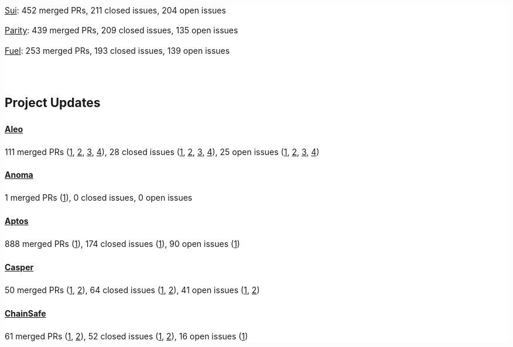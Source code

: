 [Sui](https://github.com/MystenLabs):
452 merged PRs,
211 closed issues,
204 open issues

[Parity](https://github.com/paritytech):
439 merged PRs,
209 closed issues,
135 open issues

[Fuel](https://github.com/FuelLabs):
253 merged PRs,
193 closed issues,
139 open issues

&nbsp;

## Project Updates



#### [Aleo](https://github.com/AleoHQ)

111 merged PRs ([1][aleo-merged-prs-1], [2][aleo-merged-prs-2], [3][aleo-merged-prs-3], [4][aleo-merged-prs-4]),
28 closed issues ([1][aleo-closed_issues-1], [2][aleo-closed_issues-2], [3][aleo-closed_issues-3], [4][aleo-closed_issues-4]),
25 open issues ([1][aleo-open_issues-1], [2][aleo-open_issues-2], [3][aleo-open_issues-3], [4][aleo-open_issues-4])

[aleo-merged-prs-1]: https://github.com/AleoHQ/aleo/pulls?q=is%3Apr+is%3Aclosed+merged%3A2022-08-01..2022-08-31
[aleo-merged-prs-2]: https://github.com/AleoHQ/snarkOS/pulls?q=is%3Apr+is%3Aclosed+merged%3A2022-08-01..2022-08-31
[aleo-merged-prs-3]: https://github.com/AleoHQ/snarkVM/pulls?q=is%3Apr+is%3Aclosed+merged%3A2022-08-01..2022-08-31
[aleo-merged-prs-4]: https://github.com/AleoHQ/leo/pulls?q=is%3Apr+is%3Aclosed+merged%3A2022-08-01..2022-08-31
[aleo-closed_issues-1]: https://github.com/AleoHQ/aleo/issues?q=is%3Aissue+is%3Aclosed+closed%3A2022-08-01..2022-08-31
[aleo-closed_issues-2]: https://github.com/AleoHQ/snarkOS/issues?q=is%3Aissue+is%3Aclosed+closed%3A2022-08-01..2022-08-31
[aleo-closed_issues-3]: https://github.com/AleoHQ/snarkVM/issues?q=is%3Aissue+is%3Aclosed+closed%3A2022-08-01..2022-08-31
[aleo-closed_issues-4]: https://github.com/AleoHQ/leo/issues?q=is%3Aissue+is%3Aclosed+closed%3A2022-08-01..2022-08-31
[aleo-open_issues-1]: https://github.com/AleoHQ/aleo/issues?q=is%3Aissue+is%3Aopen+created%3A2022-08-01..2022-08-31
[aleo-open_issues-2]: https://github.com/AleoHQ/snarkOS/issues?q=is%3Aissue+is%3Aopen+created%3A2022-08-01..2022-08-31
[aleo-open_issues-3]: https://github.com/AleoHQ/snarkVM/issues?q=is%3Aissue+is%3Aopen+created%3A2022-08-01..2022-08-31
[aleo-open_issues-4]: https://github.com/AleoHQ/leo/issues?q=is%3Aissue+is%3Aopen+created%3A2022-08-01..2022-08-31

#### [Anoma](https://github.com/anoma)

1 merged PRs ([1][anoma-merged-prs-1]),
0 closed issues,
0 open issues

[anoma-merged-prs-1]: https://github.com/anoma/ferveo/pulls?q=is%3Apr+is%3Aclosed+merged%3A2022-08-01..2022-08-31

#### [Aptos](https://github.com/aptos-labs)

888 merged PRs ([1][aptos-merged-prs-1]),
174 closed issues ([1][aptos-closed_issues-1]),
90 open issues ([1][aptos-open_issues-1])

[aptos-merged-prs-1]: https://github.com/aptos-labs/aptos-core/pulls?q=is%3Apr+is%3Aclosed+merged%3A2022-08-01..2022-08-31
[aptos-closed_issues-1]: https://github.com/aptos-labs/aptos-core/issues?q=is%3Aissue+is%3Aclosed+closed%3A2022-08-01..2022-08-31
[aptos-open_issues-1]: https://github.com/aptos-labs/aptos-core/issues?q=is%3Aissue+is%3Aopen+created%3A2022-08-01..2022-08-31

#### [Casper](https://github.com/casper-network)

50 merged PRs ([1][casper-merged-prs-1], [2][casper-merged-prs-2]),
64 closed issues ([1][casper-closed_issues-1], [2][casper-closed_issues-2]),
41 open issues ([1][casper-open_issues-1], [2][casper-open_issues-2])

[casper-merged-prs-1]: https://github.com/casper-network/casper-node/pulls?q=is%3Apr+is%3Aclosed+merged%3A2022-08-01..2022-08-31
[casper-merged-prs-2]: https://github.com/casper-network/docs/pulls?q=is%3Apr+is%3Aclosed+merged%3A2022-08-01..2022-08-31
[casper-closed_issues-1]: https://github.com/casper-network/casper-node/issues?q=is%3Aissue+is%3Aclosed+closed%3A2022-08-01..2022-08-31
[casper-closed_issues-2]: https://github.com/casper-network/docs/issues?q=is%3Aissue+is%3Aclosed+closed%3A2022-08-01..2022-08-31
[casper-open_issues-1]: https://github.com/casper-network/casper-node/issues?q=is%3Aissue+is%3Aopen+created%3A2022-08-01..2022-08-31
[casper-open_issues-2]: https://github.com/casper-network/docs/issues?q=is%3Aissue+is%3Aopen+created%3A2022-08-01..2022-08-31

#### [ChainSafe](https://github.com/ChainSafe)

61 merged PRs ([1][chainsafe-merged-prs-1], [2][chainsafe-merged-prs-2]),
52 closed issues ([1][chainsafe-closed_issues-1], [2][chainsafe-closed_issues-2]),
16 open issues ([1][chainsafe-open_issues-1])


[djddo]: https://github.com/djddo
[Eli Corrales]: https://github.com/elicorrales
[Paul]: https://github.com/ChengYueJia
[Piotr Dziubecki]: https://github.com/piotr-dziubecki
[Rodairos]: https://github.com/rodairos
[Hunter Trujillo]: https://github.com/cryptoquick
[Brian Anderson]: https://github.com/brson
[Aimee Zhu]: https://github.com/Aimeedeer
[RustSec]: https://rustsec.org/advisories/
[GitHub Advisories]: https://github.com/advisories?query=ecosystem%3Arust
[chainsafe-merged-prs-1]: https://github.com/ChainSafe/mina-rs/pulls?q=is%3Apr+is%3Aclosed+merged%3A2022-08-01..2022-08-31
[chainsafe-merged-prs-2]: https://github.com/ChainSafe/forest/pulls?q=is%3Apr+is%3Aclosed+merged%3A2022-08-01..2022-08-31
[chainsafe-closed_issues-1]: https://github.com/ChainSafe/mina-rs/issues?q=is%3Aissue+is%3Aclosed+closed%3A2022-08-01..2022-08-31
[chainsafe-closed_issues-2]: https://github.com/ChainSafe/forest/issues?q=is%3Aissue+is%3Aclosed+closed%3A2022-08-01..2022-08-31
[chainsafe-open_issues-1]: https://github.com/ChainSafe/forest/issues?q=is%3Aissue+is%3Aopen+created%3A2022-08-01..2022-08-31
[comit-merged-prs-1]: https://github.com/comit-network/maia/pulls?q=is%3Apr+is%3Aclosed+merged%3A2022-08-01..2022-08-31
[comit-merged-prs-2]: https://github.com/comit-network/xmr-btc-swap/pulls?q=is%3Apr+is%3Aclosed+merged%3A2022-08-01..2022-08-31
[comit-closed_issues-1]: https://github.com/comit-network/xmr-btc-swap/issues?q=is%3Aissue+is%3Aclosed+closed%3A2022-08-01..2022-08-31
[comit-open_issues-1]: https://github.com/comit-network/maia/issues?q=is%3Aissue+is%3Aopen+created%3A2022-08-01..2022-08-31
[comit-open_issues-2]: https://github.com/comit-network/xmr-btc-swap/issues?q=is%3Aissue+is%3Aopen+created%3A2022-08-01..2022-08-31
[concordium-merged-prs-1]: https://github.com/Concordium/concordium-rust-smart-contracts/pulls?q=is%3Apr+is%3Aclosed+merged%3A2022-08-01..2022-08-31
[concordium-merged-prs-2]: https://github.com/Concordium/concordium-wasm-smart-contracts/pulls?q=is%3Apr+is%3Aclosed+merged%3A2022-08-01..2022-08-31
[concordium-merged-prs-3]: https://github.com/Concordium/concordium-contracts-common/pulls?q=is%3Apr+is%3Aclosed+merged%3A2022-08-01..2022-08-31
[concordium-merged-prs-4]: https://github.com/Concordium/concordium-rust-sdk/pulls?q=is%3Apr+is%3Aclosed+merged%3A2022-08-01..2022-08-31
[concordium-merged-prs-5]: https://github.com/Concordium/concordium-base/pulls?q=is%3Apr+is%3Aclosed+merged%3A2022-08-01..2022-08-31
[concordium-merged-prs-6]: https://github.com/Concordium/concordium-transaction-logger/pulls?q=is%3Apr+is%3Aclosed+merged%3A2022-08-01..2022-08-31
[concordium-merged-prs-7]: https://github.com/Concordium/concordium-use-case-examples/pulls?q=is%3Apr+is%3Aclosed+merged%3A2022-08-01..2022-08-31
[concordium-merged-prs-8]: https://github.com/Concordium/concordium-node/pulls?q=is%3Apr+is%3Aclosed+merged%3A2022-08-01..2022-08-31
[concordium-closed_issues-1]: https://github.com/Concordium/concordium-rust-smart-contracts/issues?q=is%3Aissue+is%3Aclosed+closed%3A2022-08-01..2022-08-31
[concordium-closed_issues-2]: https://github.com/Concordium/concordium-contracts-common/issues?q=is%3Aissue+is%3Aclosed+closed%3A2022-08-01..2022-08-31
[concordium-closed_issues-3]: https://github.com/Concordium/concordium-rust-sdk/issues?q=is%3Aissue+is%3Aclosed+closed%3A2022-08-01..2022-08-31
[concordium-closed_issues-4]: https://github.com/Concordium/concordium-base/issues?q=is%3Aissue+is%3Aclosed+closed%3A2022-08-01..2022-08-31
[concordium-closed_issues-5]: https://github.com/Concordium/concordium-use-case-examples/issues?q=is%3Aissue+is%3Aclosed+closed%3A2022-08-01..2022-08-31
[concordium-closed_issues-6]: https://github.com/Concordium/concordium-node/issues?q=is%3Aissue+is%3Aclosed+closed%3A2022-08-01..2022-08-31
[concordium-open_issues-1]: https://github.com/Concordium/concordium-rust-smart-contracts/issues?q=is%3Aissue+is%3Aopen+created%3A2022-08-01..2022-08-31
[concordium-open_issues-2]: https://github.com/Concordium/concordium-node/issues?q=is%3Aissue+is%3Aopen+created%3A2022-08-01..2022-08-31
[conflux-merged-prs-1]: https://github.com/Conflux-Chain/conflux-rust/pulls?q=is%3Apr+is%3Aclosed+merged%3A2022-08-01..2022-08-31
[darkfi-merged-prs-1]: https://github.com/darkrenaissance/darkfi/pulls?q=is%3Apr+is%3Aclosed+merged%3A2022-08-01..2022-08-31
[darkfi-closed_issues-1]: https://github.com/darkrenaissance/darkfi/issues?q=is%3Aissue+is%3Aclosed+closed%3A2022-08-01..2022-08-31
[darkfi-open_issues-1]: https://github.com/darkrenaissance/darkfi/issues?q=is%3Aissue+is%3Aopen+created%3A2022-08-01..2022-08-31
[dfinity-merged-prs-1]: https://github.com/dfinity/sdk/pulls?q=is%3Apr+is%3Aclosed+merged%3A2022-08-01..2022-08-31
[dfinity-merged-prs-2]: https://github.com/dfinity/agent-rs/pulls?q=is%3Apr+is%3Aclosed+merged%3A2022-08-01..2022-08-31
[dfinity-merged-prs-3]: https://github.com/dfinity/icx-proxy/pulls?q=is%3Apr+is%3Aclosed+merged%3A2022-08-01..2022-08-31
[dfinity-merged-prs-4]: https://github.com/dfinity/cdk-rs/pulls?q=is%3Apr+is%3Aclosed+merged%3A2022-08-01..2022-08-31
[dfinity-merged-prs-5]: https://github.com/dfinity/candid/pulls?q=is%3Apr+is%3Aclosed+merged%3A2022-08-01..2022-08-31
[dfinity-merged-prs-6]: https://github.com/dfinity/quill/pulls?q=is%3Apr+is%3Aclosed+merged%3A2022-08-01..2022-08-31
[dfinity-merged-prs-7]: https://github.com/dfinity/vessel/pulls?q=is%3Apr+is%3Aclosed+merged%3A2022-08-01..2022-08-31
[dfinity-merged-prs-8]: https://github.com/dfinity/ic-types/pulls?q=is%3Apr+is%3Aclosed+merged%3A2022-08-01..2022-08-31
[dfinity-closed_issues-1]: https://github.com/dfinity/sdk/issues?q=is%3Aissue+is%3Aclosed+closed%3A2022-08-01..2022-08-31
[dfinity-closed_issues-2]: https://github.com/dfinity/icx-proxy/issues?q=is%3Aissue+is%3Aclosed+closed%3A2022-08-01..2022-08-31
[dfinity-closed_issues-3]: https://github.com/dfinity/cdk-rs/issues?q=is%3Aissue+is%3Aclosed+closed%3A2022-08-01..2022-08-31
[dfinity-closed_issues-4]: https://github.com/dfinity/candid/issues?q=is%3Aissue+is%3Aclosed+closed%3A2022-08-01..2022-08-31
[dfinity-closed_issues-5]: https://github.com/dfinity/vessel/issues?q=is%3Aissue+is%3Aclosed+closed%3A2022-08-01..2022-08-31
[dfinity-open_issues-1]: https://github.com/dfinity/sdk/issues?q=is%3Aissue+is%3Aopen+created%3A2022-08-01..2022-08-31
[dfinity-open_issues-2]: https://github.com/dfinity/cdk-rs/issues?q=is%3Aissue+is%3Aopen+created%3A2022-08-01..2022-08-31
[dfinity-open_issues-3]: https://github.com/dfinity/candid/issues?q=is%3Aissue+is%3Aopen+created%3A2022-08-01..2022-08-31
[dfinity-open_issues-4]: https://github.com/dfinity/quill/issues?q=is%3Aissue+is%3Aopen+created%3A2022-08-01..2022-08-31
[dusk_network-merged-prs-1]: https://github.com/dusk-network/plonk/pulls?q=is%3Apr+is%3Aclosed+merged%3A2022-08-01..2022-08-31
[dusk_network-merged-prs-2]: https://github.com/dusk-network/rusk/pulls?q=is%3Apr+is%3Aclosed+merged%3A2022-08-01..2022-08-31
[dusk_network-merged-prs-3]: https://github.com/dusk-network/wallet-cli/pulls?q=is%3Apr+is%3Aclosed+merged%3A2022-08-01..2022-08-31
[dusk_network-closed_issues-1]: https://github.com/dusk-network/rusk/issues?q=is%3Aissue+is%3Aclosed+closed%3A2022-08-01..2022-08-31
[dusk_network-closed_issues-2]: https://github.com/dusk-network/wallet-cli/issues?q=is%3Aissue+is%3Aclosed+closed%3A2022-08-01..2022-08-31
[dusk_network-open_issues-1]: https://github.com/dusk-network/plonk/issues?q=is%3Aissue+is%3Aopen+created%3A2022-08-01..2022-08-31
[dusk_network-open_issues-2]: https://github.com/dusk-network/wallet-cli/issues?q=is%3Aissue+is%3Aopen+created%3A2022-08-01..2022-08-31
[elrond-merged-prs-1]: https://github.com/ElrondNetwork/elrond-wasm-rs/pulls?q=is%3Apr+is%3Aclosed+merged%3A2022-08-01..2022-08-31
[elrond-merged-prs-2]: https://github.com/ElrondNetwork/sc-dex-rs/pulls?q=is%3Apr+is%3Aclosed+merged%3A2022-08-01..2022-08-31
[elrond-merged-prs-3]: https://github.com/ElrondNetwork/sc-nft-marketplace/pulls?q=is%3Apr+is%3Aclosed+merged%3A2022-08-01..2022-08-31
[elrond-closed_issues-1]: https://github.com/ElrondNetwork/elrond-wasm-rs/issues?q=is%3Aissue+is%3Aclosed+closed%3A2022-08-01..2022-08-31
[elrond-open_issues-1]: https://github.com/ElrondNetwork/elrond-wasm-rs/issues?q=is%3Aissue+is%3Aopen+created%3A2022-08-01..2022-08-31
[espresso_systems-merged-prs-1]: https://github.com/EspressoSystems/jellyfish/pulls?q=is%3Apr+is%3Aclosed+merged%3A2022-08-01..2022-08-31
[espresso_systems-merged-prs-2]: https://github.com/EspressoSystems/cape/pulls?q=is%3Apr+is%3Aclosed+merged%3A2022-08-01..2022-08-31
[espresso_systems-merged-prs-3]: https://github.com/EspressoSystems/reef/pulls?q=is%3Apr+is%3Aclosed+merged%3A2022-08-01..2022-08-31
[espresso_systems-merged-prs-4]: https://github.com/EspressoSystems/seahorse/pulls?q=is%3Apr+is%3Aclosed+merged%3A2022-08-01..2022-08-31
[espresso_systems-merged-prs-5]: https://github.com/EspressoSystems/cap/pulls?q=is%3Apr+is%3Aclosed+merged%3A2022-08-01..2022-08-31
[espresso_systems-closed_issues-1]: https://github.com/EspressoSystems/jellyfish/issues?q=is%3Aissue+is%3Aclosed+closed%3A2022-08-01..2022-08-31
[espresso_systems-closed_issues-2]: https://github.com/EspressoSystems/cape/issues?q=is%3Aissue+is%3Aclosed+closed%3A2022-08-01..2022-08-31
[espresso_systems-closed_issues-3]: https://github.com/EspressoSystems/seahorse/issues?q=is%3Aissue+is%3Aclosed+closed%3A2022-08-01..2022-08-31
[espresso_systems-closed_issues-4]: https://github.com/EspressoSystems/cap/issues?q=is%3Aissue+is%3Aclosed+closed%3A2022-08-01..2022-08-31
[espresso_systems-open_issues-1]: https://github.com/EspressoSystems/jellyfish/issues?q=is%3Aissue+is%3Aopen+created%3A2022-08-01..2022-08-31
[espresso_systems-open_issues-2]: https://github.com/EspressoSystems/cape/issues?q=is%3Aissue+is%3Aopen+created%3A2022-08-01..2022-08-31
[espresso_systems-open_issues-3]: https://github.com/EspressoSystems/seahorse/issues?q=is%3Aissue+is%3Aopen+created%3A2022-08-01..2022-08-31
[espresso_systems-open_issues-4]: https://github.com/EspressoSystems/cap/issues?q=is%3Aissue+is%3Aopen+created%3A2022-08-01..2022-08-31
[filecoin-merged-prs-1]: https://github.com/filecoin-project/blstrs/pulls?q=is%3Apr+is%3Aclosed+merged%3A2022-08-01..2022-08-31
[filecoin-merged-prs-2]: https://github.com/filecoin-project/bls-signatures/pulls?q=is%3Apr+is%3Aclosed+merged%3A2022-08-01..2022-08-31
[filecoin-merged-prs-3]: https://github.com/filecoin-project/builtin-actors/pulls?q=is%3Apr+is%3Aclosed+merged%3A2022-08-01..2022-08-31
[filecoin-merged-prs-4]: https://github.com/filecoin-project/builtin-actors-bundler/pulls?q=is%3Apr+is%3Aclosed+merged%3A2022-08-01..2022-08-31
[filecoin-merged-prs-5]: https://github.com/filecoin-project/ec-gpu/pulls?q=is%3Apr+is%3Aclosed+merged%3A2022-08-01..2022-08-31
[filecoin-merged-prs-6]: https://github.com/filecoin-project/filecoin-ffi/pulls?q=is%3Apr+is%3Aclosed+merged%3A2022-08-01..2022-08-31
[filecoin-merged-prs-7]: https://github.com/filecoin-project/neptune/pulls?q=is%3Apr+is%3Aclosed+merged%3A2022-08-01..2022-08-31
[filecoin-merged-prs-8]: https://github.com/filecoin-project/ref-fvm/pulls?q=is%3Apr+is%3Aclosed+merged%3A2022-08-01..2022-08-31
[filecoin-merged-prs-9]: https://github.com/filecoin-project/rust-filecoin-proofs-api/pulls?q=is%3Apr+is%3Aclosed+merged%3A2022-08-01..2022-08-31
[filecoin-merged-prs-10]: https://github.com/filecoin-project/rust-fil-proofs/pulls?q=is%3Apr+is%3Aclosed+merged%3A2022-08-01..2022-08-31
[filecoin-closed_issues-1]: https://github.com/filecoin-project/builtin-actors/issues?q=is%3Aissue+is%3Aclosed+closed%3A2022-08-01..2022-08-31
[filecoin-closed_issues-2]: https://github.com/filecoin-project/filecoin-ffi/issues?q=is%3Aissue+is%3Aclosed+closed%3A2022-08-01..2022-08-31
[filecoin-closed_issues-3]: https://github.com/filecoin-project/neptune/issues?q=is%3Aissue+is%3Aclosed+closed%3A2022-08-01..2022-08-31
[filecoin-closed_issues-4]: https://github.com/filecoin-project/ref-fvm/issues?q=is%3Aissue+is%3Aclosed+closed%3A2022-08-01..2022-08-31
[filecoin-closed_issues-5]: https://github.com/filecoin-project/rust-fil-proofs/issues?q=is%3Aissue+is%3Aclosed+closed%3A2022-08-01..2022-08-31
[filecoin-open_issues-1]: https://github.com/filecoin-project/blstrs/issues?q=is%3Aissue+is%3Aopen+created%3A2022-08-01..2022-08-31
[filecoin-open_issues-2]: https://github.com/filecoin-project/builtin-actors/issues?q=is%3Aissue+is%3Aopen+created%3A2022-08-01..2022-08-31
[filecoin-open_issues-3]: https://github.com/filecoin-project/filecoin-phase2/issues?q=is%3Aissue+is%3Aopen+created%3A2022-08-01..2022-08-31
[filecoin-open_issues-4]: https://github.com/filecoin-project/ref-fvm/issues?q=is%3Aissue+is%3Aopen+created%3A2022-08-01..2022-08-31
[filecoin-open_issues-5]: https://github.com/filecoin-project/rust-fil-proofs/issues?q=is%3Aissue+is%3Aopen+created%3A2022-08-01..2022-08-31
[findora-merged-prs-1]: https://github.com/FindoraNetwork/zei/pulls?q=is%3Apr+is%3Aclosed+merged%3A2022-08-01..2022-08-31
[findora-merged-prs-2]: https://github.com/FindoraNetwork/platform/pulls?q=is%3Apr+is%3Aclosed+merged%3A2022-08-01..2022-08-31
[findora-merged-prs-3]: https://github.com/FindoraNetwork/findora-scanner/pulls?q=is%3Apr+is%3Aclosed+merged%3A2022-08-01..2022-08-31
[findora-merged-prs-4]: https://github.com/FindoraNetwork/findora-exporter/pulls?q=is%3Apr+is%3Aclosed+merged%3A2022-08-01..2022-08-31
[findora-merged-prs-5]: https://github.com/FindoraNetwork/storage/pulls?q=is%3Apr+is%3Aclosed+merged%3A2022-08-01..2022-08-31
[findora-closed_issues-1]: https://github.com/FindoraNetwork/platform/issues?q=is%3Aissue+is%3Aclosed+closed%3A2022-08-01..2022-08-31
[fluence-merged-prs-1]: https://github.com/fluencelabs/marine/pulls?q=is%3Apr+is%3Aclosed+merged%3A2022-08-01..2022-08-31
[fluence-merged-prs-2]: https://github.com/fluencelabs/aquavm/pulls?q=is%3Apr+is%3Aclosed+merged%3A2022-08-01..2022-08-31
[fluence-merged-prs-3]: https://github.com/fluencelabs/examples/pulls?q=is%3Apr+is%3Aclosed+merged%3A2022-08-01..2022-08-31
[fluence-merged-prs-4]: https://github.com/fluencelabs/registry/pulls?q=is%3Apr+is%3Aclosed+merged%3A2022-08-01..2022-08-31
[fluence-merged-prs-5]: https://github.com/fluencelabs/trust-graph/pulls?q=is%3Apr+is%3Aclosed+merged%3A2022-08-01..2022-08-31
[fluence-merged-prs-6]: https://github.com/fluencelabs/rust-peer/pulls?q=is%3Apr+is%3Aclosed+merged%3A2022-08-01..2022-08-31
[fluence-closed_issues-1]: https://github.com/fluencelabs/aquavm/issues?q=is%3Aissue+is%3Aclosed+closed%3A2022-08-01..2022-08-31
[fluence-open_issues-1]: https://github.com/fluencelabs/marine/issues?q=is%3Aissue+is%3Aopen+created%3A2022-08-01..2022-08-31
[fluence-open_issues-2]: https://github.com/fluencelabs/aquavm/issues?q=is%3Aissue+is%3Aopen+created%3A2022-08-01..2022-08-31
[fluence-open_issues-3]: https://github.com/fluencelabs/examples/issues?q=is%3Aissue+is%3Aopen+created%3A2022-08-01..2022-08-31
[fuel-merged-prs-1]: https://github.com/FuelLabs/faucet/pulls?q=is%3Apr+is%3Aclosed+merged%3A2022-08-01..2022-08-31
[fuel-merged-prs-2]: https://github.com/FuelLabs/forc-wallet/pulls?q=is%3Apr+is%3Aclosed+merged%3A2022-08-01..2022-08-31
[fuel-merged-prs-3]: https://github.com/FuelLabs/fuel-asm/pulls?q=is%3Apr+is%3Aclosed+merged%3A2022-08-01..2022-08-31
[fuel-merged-prs-4]: https://github.com/FuelLabs/fuel-core/pulls?q=is%3Apr+is%3Aclosed+merged%3A2022-08-01..2022-08-31
[fuel-merged-prs-5]: https://github.com/FuelLabs/fuel-crypto/pulls?q=is%3Apr+is%3Aclosed+merged%3A2022-08-01..2022-08-31
[fuel-merged-prs-6]: https://github.com/FuelLabs/fuel-indexer/pulls?q=is%3Apr+is%3Aclosed+merged%3A2022-08-01..2022-08-31
[fuel-merged-prs-7]: https://github.com/FuelLabs/fuel-tx/pulls?q=is%3Apr+is%3Aclosed+merged%3A2022-08-01..2022-08-31
[fuel-merged-prs-8]: https://github.com/FuelLabs/fuel-types/pulls?q=is%3Apr+is%3Aclosed+merged%3A2022-08-01..2022-08-31
[fuel-merged-prs-9]: https://github.com/FuelLabs/fuel-vm/pulls?q=is%3Apr+is%3Aclosed+merged%3A2022-08-01..2022-08-31
[fuel-merged-prs-10]: https://github.com/FuelLabs/fuels-rs/pulls?q=is%3Apr+is%3Aclosed+merged%3A2022-08-01..2022-08-31
[fuel-merged-prs-11]: https://github.com/FuelLabs/fuelup/pulls?q=is%3Apr+is%3Aclosed+merged%3A2022-08-01..2022-08-31
[fuel-merged-prs-12]: https://github.com/FuelLabs/sway/pulls?q=is%3Apr+is%3Aclosed+merged%3A2022-08-01..2022-08-31
[fuel-closed_issues-1]: https://github.com/FuelLabs/faucet/issues?q=is%3Aissue+is%3Aclosed+closed%3A2022-08-01..2022-08-31
[fuel-closed_issues-2]: https://github.com/FuelLabs/forc-wallet/issues?q=is%3Aissue+is%3Aclosed+closed%3A2022-08-01..2022-08-31
[fuel-closed_issues-3]: https://github.com/FuelLabs/fuel-asm/issues?q=is%3Aissue+is%3Aclosed+closed%3A2022-08-01..2022-08-31
[fuel-closed_issues-4]: https://github.com/FuelLabs/fuel-core/issues?q=is%3Aissue+is%3Aclosed+closed%3A2022-08-01..2022-08-31
[fuel-closed_issues-5]: https://github.com/FuelLabs/fuel-crypto/issues?q=is%3Aissue+is%3Aclosed+closed%3A2022-08-01..2022-08-31
[fuel-closed_issues-6]: https://github.com/FuelLabs/fuel-indexer/issues?q=is%3Aissue+is%3Aclosed+closed%3A2022-08-01..2022-08-31
[fuel-closed_issues-7]: https://github.com/FuelLabs/fuel-tx/issues?q=is%3Aissue+is%3Aclosed+closed%3A2022-08-01..2022-08-31
[fuel-closed_issues-8]: https://github.com/FuelLabs/fuel-vm/issues?q=is%3Aissue+is%3Aclosed+closed%3A2022-08-01..2022-08-31
[fuel-closed_issues-9]: https://github.com/FuelLabs/fuels-rs/issues?q=is%3Aissue+is%3Aclosed+closed%3A2022-08-01..2022-08-31
[fuel-closed_issues-10]: https://github.com/FuelLabs/fuelup/issues?q=is%3Aissue+is%3Aclosed+closed%3A2022-08-01..2022-08-31
[fuel-closed_issues-11]: https://github.com/FuelLabs/sway/issues?q=is%3Aissue+is%3Aclosed+closed%3A2022-08-01..2022-08-31
[fuel-open_issues-1]: https://github.com/FuelLabs/forc-wallet/issues?q=is%3Aissue+is%3Aopen+created%3A2022-08-01..2022-08-31
[fuel-open_issues-2]: https://github.com/FuelLabs/fuel-asm/issues?q=is%3Aissue+is%3Aopen+created%3A2022-08-01..2022-08-31
[fuel-open_issues-3]: https://github.com/FuelLabs/fuel-core/issues?q=is%3Aissue+is%3Aopen+created%3A2022-08-01..2022-08-31
[fuel-open_issues-4]: https://github.com/FuelLabs/fuel-indexer/issues?q=is%3Aissue+is%3Aopen+created%3A2022-08-01..2022-08-31
[fuel-open_issues-5]: https://github.com/FuelLabs/fuel-tx/issues?q=is%3Aissue+is%3Aopen+created%3A2022-08-01..2022-08-31
[fuel-open_issues-6]: https://github.com/FuelLabs/fuel-vm/issues?q=is%3Aissue+is%3Aopen+created%3A2022-08-01..2022-08-31
[fuel-open_issues-7]: https://github.com/FuelLabs/fuels-rs/issues?q=is%3Aissue+is%3Aopen+created%3A2022-08-01..2022-08-31
[fuel-open_issues-8]: https://github.com/FuelLabs/fuelup/issues?q=is%3Aissue+is%3Aopen+created%3A2022-08-01..2022-08-31
[fuel-open_issues-9]: https://github.com/FuelLabs/sway/issues?q=is%3Aissue+is%3Aopen+created%3A2022-08-01..2022-08-31
[golem-merged-prs-1]: https://github.com/golemfactory/yagna/pulls?q=is%3Apr+is%3Aclosed+merged%3A2022-08-01..2022-08-31
[golem-merged-prs-2]: https://github.com/golemfactory/ya-service-bus/pulls?q=is%3Apr+is%3Aclosed+merged%3A2022-08-01..2022-08-31
[golem-merged-prs-3]: https://github.com/golemfactory/ya-client/pulls?q=is%3Apr+is%3Aclosed+merged%3A2022-08-01..2022-08-31
[golem-merged-prs-4]: https://github.com/golemfactory/ya-relay/pulls?q=is%3Apr+is%3Aclosed+merged%3A2022-08-01..2022-08-31
[golem-closed_issues-1]: https://github.com/golemfactory/yagna/issues?q=is%3Aissue+is%3Aclosed+closed%3A2022-08-01..2022-08-31
[golem-open_issues-1]: https://github.com/golemfactory/ya-runtime-http-auth/issues?q=is%3Aissue+is%3Aopen+created%3A2022-08-01..2022-08-31
[golem-open_issues-2]: https://github.com/golemfactory/yagna/issues?q=is%3Aissue+is%3Aopen+created%3A2022-08-01..2022-08-31
[golem-open_issues-3]: https://github.com/golemfactory/ya-relay/issues?q=is%3Aissue+is%3Aopen+created%3A2022-08-01..2022-08-31
[golem-open_issues-4]: https://github.com/golemfactory/ya-runtime-vm/issues?q=is%3Aissue+is%3Aopen+created%3A2022-08-01..2022-08-31
[grin-merged-prs-1]: https://github.com/mimblewimble/grin-wallet/pulls?q=is%3Apr+is%3Aclosed+merged%3A2022-08-01..2022-08-31
[grin-open_issues-1]: https://github.com/mimblewimble/grin/issues?q=is%3Aissue+is%3Aopen+created%3A2022-08-01..2022-08-31
[helium-merged-prs-1]: https://github.com/helium/gateway-rs/pulls?q=is%3Apr+is%3Aclosed+merged%3A2022-08-01..2022-08-31
[helium-merged-prs-2]: https://github.com/helium/helium-crypto-rs/pulls?q=is%3Apr+is%3Aclosed+merged%3A2022-08-01..2022-08-31
[helium-merged-prs-3]: https://github.com/helium/virtual-lorawan-device/pulls?q=is%3Apr+is%3Aclosed+merged%3A2022-08-01..2022-08-31
[helium-merged-prs-4]: https://github.com/helium/helium-wallet-rs/pulls?q=is%3Apr+is%3Aclosed+merged%3A2022-08-01..2022-08-31
[helium-merged-prs-5]: https://github.com/helium/helium-api-rs/pulls?q=is%3Apr+is%3Aclosed+merged%3A2022-08-01..2022-08-31
[helium-closed_issues-1]: https://github.com/helium/gateway-rs/issues?q=is%3Aissue+is%3Aclosed+closed%3A2022-08-01..2022-08-31
[helium-closed_issues-2]: https://github.com/helium/helium-wallet-rs/issues?q=is%3Aissue+is%3Aclosed+closed%3A2022-08-01..2022-08-31
[helium-open_issues-1]: https://github.com/helium/gateway-rs/issues?q=is%3Aissue+is%3Aopen+created%3A2022-08-01..2022-08-31
[helium-open_issues-2]: https://github.com/helium/helium-wallet-rs/issues?q=is%3Aissue+is%3Aopen+created%3A2022-08-01..2022-08-31
[holochain-merged-prs-1]: https://github.com/holochain/holochain/pulls?q=is%3Apr+is%3Aclosed+merged%3A2022-08-01..2022-08-31
[holochain-merged-prs-2]: https://github.com/holochain/launcher/pulls?q=is%3Apr+is%3Aclosed+merged%3A2022-08-01..2022-08-31
[holochain-merged-prs-3]: https://github.com/holochain/holochain-client-rust/pulls?q=is%3Apr+is%3Aclosed+merged%3A2022-08-01..2022-08-31
[holochain-closed_issues-1]: https://github.com/holochain/holochain/issues?q=is%3Aissue+is%3Aclosed+closed%3A2022-08-01..2022-08-31
[holochain-closed_issues-2]: https://github.com/holochain/launcher/issues?q=is%3Aissue+is%3Aclosed+closed%3A2022-08-01..2022-08-31
[holochain-open_issues-1]: https://github.com/holochain/holochain/issues?q=is%3Aissue+is%3Aopen+created%3A2022-08-01..2022-08-31
[holochain-open_issues-2]: https://github.com/holochain/launcher/issues?q=is%3Aissue+is%3Aopen+created%3A2022-08-01..2022-08-31
[iota-merged-prs-1]: https://github.com/iotaledger/bee/pulls?q=is%3Apr+is%3Aclosed+merged%3A2022-08-01..2022-08-31
[iota-merged-prs-2]: https://github.com/iotaledger/wallet.rs/pulls?q=is%3Apr+is%3Aclosed+merged%3A2022-08-01..2022-08-31
[iota-merged-prs-3]: https://github.com/iotaledger/iota.rs/pulls?q=is%3Apr+is%3Aclosed+merged%3A2022-08-01..2022-08-31
[iota-merged-prs-4]: https://github.com/iotaledger/identity.rs/pulls?q=is%3Apr+is%3Aclosed+merged%3A2022-08-01..2022-08-31
[iota-merged-prs-5]: https://github.com/iotaledger/cli-wallet/pulls?q=is%3Apr+is%3Aclosed+merged%3A2022-08-01..2022-08-31
[iota-merged-prs-6]: https://github.com/iotaledger/streams/pulls?q=is%3Apr+is%3Aclosed+merged%3A2022-08-01..2022-08-31
[iota-merged-prs-7]: https://github.com/iotaledger/stronghold.rs/pulls?q=is%3Apr+is%3Aclosed+merged%3A2022-08-01..2022-08-31
[iota-closed_issues-1]: https://github.com/iotaledger/bee/issues?q=is%3Aissue+is%3Aclosed+closed%3A2022-08-01..2022-08-31
[iota-closed_issues-2]: https://github.com/iotaledger/wallet.rs/issues?q=is%3Aissue+is%3Aclosed+closed%3A2022-08-01..2022-08-31
[iota-closed_issues-3]: https://github.com/iotaledger/iota.rs/issues?q=is%3Aissue+is%3Aclosed+closed%3A2022-08-01..2022-08-31
[iota-closed_issues-4]: https://github.com/iotaledger/identity.rs/issues?q=is%3Aissue+is%3Aclosed+closed%3A2022-08-01..2022-08-31
[iota-closed_issues-5]: https://github.com/iotaledger/streams/issues?q=is%3Aissue+is%3Aclosed+closed%3A2022-08-01..2022-08-31
[iota-open_issues-1]: https://github.com/iotaledger/bee/issues?q=is%3Aissue+is%3Aopen+created%3A2022-08-01..2022-08-31
[iota-open_issues-2]: https://github.com/iotaledger/wallet.rs/issues?q=is%3Aissue+is%3Aopen+created%3A2022-08-01..2022-08-31
[iota-open_issues-3]: https://github.com/iotaledger/iota.rs/issues?q=is%3Aissue+is%3Aopen+created%3A2022-08-01..2022-08-31
[iota-open_issues-4]: https://github.com/iotaledger/identity.rs/issues?q=is%3Aissue+is%3Aopen+created%3A2022-08-01..2022-08-31
[iota-open_issues-5]: https://github.com/iotaledger/cli-wallet/issues?q=is%3Aissue+is%3Aopen+created%3A2022-08-01..2022-08-31
[iota-open_issues-6]: https://github.com/iotaledger/stronghold.rs/issues?q=is%3Aissue+is%3Aopen+created%3A2022-08-01..2022-08-31
[maidsafe-merged-prs-1]: https://github.com/maidsafe/sn_dbc/pulls?q=is%3Apr+is%3Aclosed+merged%3A2022-08-01..2022-08-31
[maidsafe-merged-prs-2]: https://github.com/maidsafe/safe_network/pulls?q=is%3Apr+is%3Aclosed+merged%3A2022-08-01..2022-08-31
[maidsafe-merged-prs-3]: https://github.com/maidsafe/bls_dkg/pulls?q=is%3Apr+is%3Aclosed+merged%3A2022-08-01..2022-08-31
[maidsafe-merged-prs-4]: https://github.com/maidsafe/self_encryption/pulls?q=is%3Apr+is%3Aclosed+merged%3A2022-08-01..2022-08-31
[maidsafe-closed_issues-1]: https://github.com/maidsafe/safe_network/issues?q=is%3Aissue+is%3Aclosed+closed%3A2022-08-01..2022-08-31
[maidsafe-open_issues-1]: https://github.com/maidsafe/safe_network/issues?q=is%3Aissue+is%3Aopen+created%3A2022-08-01..2022-08-31
[maidsafe-open_issues-2]: https://github.com/maidsafe/qp2p/issues?q=is%3Aissue+is%3Aopen+created%3A2022-08-01..2022-08-31
[mobilecoin-merged-prs-1]: https://github.com/mobilecoinfoundation/mobilecoin/pulls?q=is%3Apr+is%3Aclosed+merged%3A2022-08-01..2022-08-31
[mobilecoin-merged-prs-2]: https://github.com/mobilecoinfoundation/mc-oblivious/pulls?q=is%3Apr+is%3Aclosed+merged%3A2022-08-01..2022-08-31
[mobilecoin-closed_issues-1]: https://github.com/mobilecoinfoundation/mobilecoin/issues?q=is%3Aissue+is%3Aclosed+closed%3A2022-08-01..2022-08-31
[mobilecoin-open_issues-1]: https://github.com/mobilecoinfoundation/mobilecoin/issues?q=is%3Aissue+is%3Aopen+created%3A2022-08-01..2022-08-31
[near-merged-prs-1]: https://github.com/near/workspaces-rs/pulls?q=is%3Apr+is%3Aclosed+merged%3A2022-08-01..2022-08-31
[near-merged-prs-2]: https://github.com/near/nearcore/pulls?q=is%3Apr+is%3Aclosed+merged%3A2022-08-01..2022-08-31
[near-merged-prs-3]: https://github.com/near/near-cli-rs/pulls?q=is%3Apr+is%3Aclosed+merged%3A2022-08-01..2022-08-31
[near-merged-prs-4]: https://github.com/near/near-sdk-rs/pulls?q=is%3Apr+is%3Aclosed+merged%3A2022-08-01..2022-08-31
[near-merged-prs-5]: https://github.com/near/near-lake-framework-rs/pulls?q=is%3Apr+is%3Aclosed+merged%3A2022-08-01..2022-08-31
[near-merged-prs-6]: https://github.com/near/near-lake-indexer/pulls?q=is%3Apr+is%3Aclosed+merged%3A2022-08-01..2022-08-31
[near-merged-prs-7]: https://github.com/near/borsh-rs/pulls?q=is%3Apr+is%3Aclosed+merged%3A2022-08-01..2022-08-31
[near-merged-prs-8]: https://github.com/near/near-indexer-for-explorer/pulls?q=is%3Apr+is%3Aclosed+merged%3A2022-08-01..2022-08-31
[near-closed_issues-1]: https://github.com/near/workspaces-rs/issues?q=is%3Aissue+is%3Aclosed+closed%3A2022-08-01..2022-08-31
[near-closed_issues-2]: https://github.com/near/nearcore/issues?q=is%3Aissue+is%3Aclosed+closed%3A2022-08-01..2022-08-31
[near-closed_issues-3]: https://github.com/near/near-sdk-rs/issues?q=is%3Aissue+is%3Aclosed+closed%3A2022-08-01..2022-08-31
[near-closed_issues-4]: https://github.com/near/borsh-rs/issues?q=is%3Aissue+is%3Aclosed+closed%3A2022-08-01..2022-08-31
[near-closed_issues-5]: https://github.com/near/near-indexer-for-explorer/issues?q=is%3Aissue+is%3Aclosed+closed%3A2022-08-01..2022-08-31
[near-open_issues-1]: https://github.com/near/workspaces-rs/issues?q=is%3Aissue+is%3Aopen+created%3A2022-08-01..2022-08-31
[near-open_issues-2]: https://github.com/near/nearcore/issues?q=is%3Aissue+is%3Aopen+created%3A2022-08-01..2022-08-31
[near-open_issues-3]: https://github.com/near/near-sdk-rs/issues?q=is%3Aissue+is%3Aopen+created%3A2022-08-01..2022-08-31
[near-open_issues-4]: https://github.com/near/core-contracts/issues?q=is%3Aissue+is%3Aopen+created%3A2022-08-01..2022-08-31
[near-open_issues-5]: https://github.com/near/borsh-rs/issues?q=is%3Aissue+is%3Aopen+created%3A2022-08-01..2022-08-31
[near-open_issues-6]: https://github.com/near/near-indexer-for-explorer/issues?q=is%3Aissue+is%3Aopen+created%3A2022-08-01..2022-08-31
[nervos-merged-prs-1]: https://github.com/nervosnetwork/godwoken/pulls?q=is%3Apr+is%3Aclosed+merged%3A2022-08-01..2022-08-31
[nervos-merged-prs-2]: https://github.com/nervosnetwork/ckb/pulls?q=is%3Apr+is%3Aclosed+merged%3A2022-08-01..2022-08-31
[nervos-merged-prs-3]: https://github.com/nervosnetwork/godwoken-scripts/pulls?q=is%3Apr+is%3Aclosed+merged%3A2022-08-01..2022-08-31
[nervos-merged-prs-4]: https://github.com/nervosnetwork/mercury/pulls?q=is%3Apr+is%3Aclosed+merged%3A2022-08-01..2022-08-31
[nervos-merged-prs-5]: https://github.com/nervosnetwork/ckb-vm/pulls?q=is%3Apr+is%3Aclosed+merged%3A2022-08-01..2022-08-31
[nervos-merged-prs-6]: https://github.com/nervosnetwork/godwoken-tests/pulls?q=is%3Apr+is%3Aclosed+merged%3A2022-08-01..2022-08-31
[nervos-merged-prs-7]: https://github.com/nervosnetwork/ckb-cli/pulls?q=is%3Apr+is%3Aclosed+merged%3A2022-08-01..2022-08-31
[nervos-merged-prs-8]: https://github.com/nervosnetwork/capsule/pulls?q=is%3Apr+is%3Aclosed+merged%3A2022-08-01..2022-08-31
[nervos-merged-prs-9]: https://github.com/nervosnetwork/ckb-indexer/pulls?q=is%3Apr+is%3Aclosed+merged%3A2022-08-01..2022-08-31
[nervos-closed_issues-1]: https://github.com/nervosnetwork/godwoken/issues?q=is%3Aissue+is%3Aclosed+closed%3A2022-08-01..2022-08-31
[nervos-closed_issues-2]: https://github.com/nervosnetwork/ckb/issues?q=is%3Aissue+is%3Aclosed+closed%3A2022-08-01..2022-08-31
[nervos-closed_issues-3]: https://github.com/nervosnetwork/godwoken-scripts/issues?q=is%3Aissue+is%3Aclosed+closed%3A2022-08-01..2022-08-31
[nervos-closed_issues-4]: https://github.com/nervosnetwork/capsule/issues?q=is%3Aissue+is%3Aclosed+closed%3A2022-08-01..2022-08-31
[nervos-closed_issues-5]: https://github.com/nervosnetwork/ckb-indexer/issues?q=is%3Aissue+is%3Aclosed+closed%3A2022-08-01..2022-08-31
[nervos-open_issues-1]: https://github.com/nervosnetwork/godwoken/issues?q=is%3Aissue+is%3Aopen+created%3A2022-08-01..2022-08-31
[nervos-open_issues-2]: https://github.com/nervosnetwork/ckb/issues?q=is%3Aissue+is%3Aopen+created%3A2022-08-01..2022-08-31
[nervos-open_issues-3]: https://github.com/nervosnetwork/godwoken-tests/issues?q=is%3Aissue+is%3Aopen+created%3A2022-08-01..2022-08-31
[oasis-merged-prs-1]: https://github.com/oasisprotocol/oasis-sdk/pulls?q=is%3Apr+is%3Aclosed+merged%3A2022-08-01..2022-08-31
[oasis-merged-prs-2]: https://github.com/oasisprotocol/cipher-paratime/pulls?q=is%3Apr+is%3Aclosed+merged%3A2022-08-01..2022-08-31
[oasis-closed_issues-1]: https://github.com/oasisprotocol/oasis-sdk/issues?q=is%3Aissue+is%3Aclosed+closed%3A2022-08-01..2022-08-31
[parity-merged-prs-1]: https://github.com/paritytech/substrate/pulls?q=is%3Apr+is%3Aclosed+merged%3A2022-08-01..2022-08-31
[parity-merged-prs-2]: https://github.com/paritytech/polkadot/pulls?q=is%3Apr+is%3Aclosed+merged%3A2022-08-01..2022-08-31
[parity-merged-prs-3]: https://github.com/paritytech/cumulus/pulls?q=is%3Apr+is%3Aclosed+merged%3A2022-08-01..2022-08-31
[parity-merged-prs-4]: https://github.com/paritytech/parity-signer/pulls?q=is%3Apr+is%3Aclosed+merged%3A2022-08-01..2022-08-31
[parity-merged-prs-5]: https://github.com/paritytech/smoldot/pulls?q=is%3Apr+is%3Aclosed+merged%3A2022-08-01..2022-08-31
[parity-merged-prs-6]: https://github.com/paritytech/ink/pulls?q=is%3Apr+is%3Aclosed+merged%3A2022-08-01..2022-08-31
[parity-merged-prs-7]: https://github.com/paritytech/parity-common/pulls?q=is%3Apr+is%3Aclosed+merged%3A2022-08-01..2022-08-31
[parity-merged-prs-8]: https://github.com/paritytech/subxt/pulls?q=is%3Apr+is%3Aclosed+merged%3A2022-08-01..2022-08-31
[parity-merged-prs-9]: https://github.com/paritytech/jsonrpsee/pulls?q=is%3Apr+is%3Aclosed+merged%3A2022-08-01..2022-08-31
[parity-merged-prs-10]: https://github.com/paritytech/frontier/pulls?q=is%3Apr+is%3Aclosed+merged%3A2022-08-01..2022-08-31
[parity-merged-prs-11]: https://github.com/paritytech/cargo-contract/pulls?q=is%3Apr+is%3Aclosed+merged%3A2022-08-01..2022-08-31
[parity-merged-prs-12]: https://github.com/paritytech/substrate-contracts-node/pulls?q=is%3Apr+is%3Aclosed+merged%3A2022-08-01..2022-08-31
[parity-merged-prs-13]: https://github.com/paritytech/ink-playground/pulls?q=is%3Apr+is%3Aclosed+merged%3A2022-08-01..2022-08-31
[parity-merged-prs-14]: https://github.com/paritytech/metadata-portal/pulls?q=is%3Apr+is%3Aclosed+merged%3A2022-08-01..2022-08-31
[parity-merged-prs-15]: https://github.com/paritytech/parity-bridges-common/pulls?q=is%3Apr+is%3Aclosed+merged%3A2022-08-01..2022-08-31
[parity-closed_issues-1]: https://github.com/paritytech/substrate/issues?q=is%3Aissue+is%3Aclosed+closed%3A2022-08-01..2022-08-31
[parity-closed_issues-2]: https://github.com/paritytech/polkadot/issues?q=is%3Aissue+is%3Aclosed+closed%3A2022-08-01..2022-08-31
[parity-closed_issues-3]: https://github.com/paritytech/cumulus/issues?q=is%3Aissue+is%3Aclosed+closed%3A2022-08-01..2022-08-31
[parity-closed_issues-4]: https://github.com/paritytech/parity-signer/issues?q=is%3Aissue+is%3Aclosed+closed%3A2022-08-01..2022-08-31
[parity-closed_issues-5]: https://github.com/paritytech/smoldot/issues?q=is%3Aissue+is%3Aclosed+closed%3A2022-08-01..2022-08-31
[parity-closed_issues-6]: https://github.com/paritytech/ink/issues?q=is%3Aissue+is%3Aclosed+closed%3A2022-08-01..2022-08-31
[parity-closed_issues-7]: https://github.com/paritytech/parity-common/issues?q=is%3Aissue+is%3Aclosed+closed%3A2022-08-01..2022-08-31
[parity-closed_issues-8]: https://github.com/paritytech/subxt/issues?q=is%3Aissue+is%3Aclosed+closed%3A2022-08-01..2022-08-31
[parity-closed_issues-9]: https://github.com/paritytech/jsonrpsee/issues?q=is%3Aissue+is%3Aclosed+closed%3A2022-08-01..2022-08-31
[parity-closed_issues-10]: https://github.com/paritytech/frontier/issues?q=is%3Aissue+is%3Aclosed+closed%3A2022-08-01..2022-08-31
[parity-closed_issues-11]: https://github.com/paritytech/cargo-contract/issues?q=is%3Aissue+is%3Aclosed+closed%3A2022-08-01..2022-08-31
[parity-closed_issues-12]: https://github.com/paritytech/substrate-contracts-node/issues?q=is%3Aissue+is%3Aclosed+closed%3A2022-08-01..2022-08-31
[parity-closed_issues-13]: https://github.com/paritytech/ink-playground/issues?q=is%3Aissue+is%3Aclosed+closed%3A2022-08-01..2022-08-31
[parity-closed_issues-14]: https://github.com/paritytech/metadata-portal/issues?q=is%3Aissue+is%3Aclosed+closed%3A2022-08-01..2022-08-31
[parity-closed_issues-15]: https://github.com/paritytech/parity-bridges-common/issues?q=is%3Aissue+is%3Aclosed+closed%3A2022-08-01..2022-08-31
[parity-open_issues-1]: https://github.com/paritytech/substrate/issues?q=is%3Aissue+is%3Aopen+created%3A2022-08-01..2022-08-31
[parity-open_issues-2]: https://github.com/paritytech/polkadot/issues?q=is%3Aissue+is%3Aopen+created%3A2022-08-01..2022-08-31
[parity-open_issues-3]: https://github.com/paritytech/cumulus/issues?q=is%3Aissue+is%3Aopen+created%3A2022-08-01..2022-08-31
[parity-open_issues-4]: https://github.com/paritytech/parity-signer/issues?q=is%3Aissue+is%3Aopen+created%3A2022-08-01..2022-08-31
[parity-open_issues-5]: https://github.com/paritytech/smoldot/issues?q=is%3Aissue+is%3Aopen+created%3A2022-08-01..2022-08-31
[parity-open_issues-6]: https://github.com/paritytech/ink/issues?q=is%3Aissue+is%3Aopen+created%3A2022-08-01..2022-08-31
[parity-open_issues-7]: https://github.com/paritytech/parity-common/issues?q=is%3Aissue+is%3Aopen+created%3A2022-08-01..2022-08-31
[parity-open_issues-8]: https://github.com/paritytech/subxt/issues?q=is%3Aissue+is%3Aopen+created%3A2022-08-01..2022-08-31
[parity-open_issues-9]: https://github.com/paritytech/jsonrpsee/issues?q=is%3Aissue+is%3Aopen+created%3A2022-08-01..2022-08-31
[parity-open_issues-10]: https://github.com/paritytech/frontier/issues?q=is%3Aissue+is%3Aopen+created%3A2022-08-01..2022-08-31
[parity-open_issues-11]: https://github.com/paritytech/cargo-contract/issues?q=is%3Aissue+is%3Aopen+created%3A2022-08-01..2022-08-31
[parity-open_issues-12]: https://github.com/paritytech/substrate-contracts-node/issues?q=is%3Aissue+is%3Aopen+created%3A2022-08-01..2022-08-31
[parity-open_issues-13]: https://github.com/paritytech/parity-bridges-common/issues?q=is%3Aissue+is%3Aopen+created%3A2022-08-01..2022-08-31
[radix-merged-prs-1]: https://github.com/radixdlt/radixdlt-scrypto/pulls?q=is%3Apr+is%3Aclosed+merged%3A2022-08-01..2022-08-31
[radix-merged-prs-2]: https://github.com/radixdlt/scrypto-challenges/pulls?q=is%3Apr+is%3Aclosed+merged%3A2022-08-01..2022-08-31
[radix-merged-prs-3]: https://github.com/radixdlt/scrypto-examples/pulls?q=is%3Apr+is%3Aclosed+merged%3A2022-08-01..2022-08-31
[radix-closed_issues-1]: https://github.com/radixdlt/radixdlt-scrypto/issues?q=is%3Aissue+is%3Aclosed+closed%3A2022-08-01..2022-08-31
[radix-open_issues-1]: https://github.com/radixdlt/radixdlt-scrypto/issues?q=is%3Aissue+is%3Aopen+created%3A2022-08-01..2022-08-31
[secret_network-merged-prs-1]: https://github.com/scrtlabs/SecretNetwork/pulls?q=is%3Apr+is%3Aclosed+merged%3A2022-08-01..2022-08-31
[secret_network-merged-prs-2]: https://github.com/scrtlabs/secret-toolkit/pulls?q=is%3Apr+is%3Aclosed+merged%3A2022-08-01..2022-08-31
[secret_network-closed_issues-1]: https://github.com/scrtlabs/SecretNetwork/issues?q=is%3Aissue+is%3Aclosed+closed%3A2022-08-01..2022-08-31
[secret_network-open_issues-1]: https://github.com/scrtlabs/SecretNetwork/issues?q=is%3Aissue+is%3Aopen+created%3A2022-08-01..2022-08-31
[secret_network-open_issues-2]: https://github.com/scrtlabs/secret-toolkit/issues?q=is%3Aissue+is%3Aopen+created%3A2022-08-01..2022-08-31
[solana-merged-prs-1]: https://github.com/solana-labs/solana/pulls?q=is%3Apr+is%3Aclosed+merged%3A2022-08-01..2022-08-31
[solana-merged-prs-2]: https://github.com/solana-labs/solana-program-library/pulls?q=is%3Apr+is%3Aclosed+merged%3A2022-08-01..2022-08-31
[solana-merged-prs-3]: https://github.com/solana-labs/solana-accountsdb-plugin-postgres/pulls?q=is%3Apr+is%3Aclosed+merged%3A2022-08-01..2022-08-31
[solana-closed_issues-1]: https://github.com/solana-labs/solana/issues?q=is%3Aissue+is%3Aclosed+closed%3A2022-08-01..2022-08-31
[solana-closed_issues-2]: https://github.com/solana-labs/solana-program-library/issues?q=is%3Aissue+is%3Aclosed+closed%3A2022-08-01..2022-08-31
[solana-open_issues-1]: https://github.com/solana-labs/solana/issues?q=is%3Aissue+is%3Aopen+created%3A2022-08-01..2022-08-31
[solana-open_issues-2]: https://github.com/solana-labs/solana-program-library/issues?q=is%3Aissue+is%3Aopen+created%3A2022-08-01..2022-08-31
[solana-open_issues-3]: https://github.com/solana-labs/solana-accountsdb-plugin-postgres/issues?q=is%3Aissue+is%3Aopen+created%3A2022-08-01..2022-08-31
[subspace_labs-merged-prs-1]: https://github.com/subspace/subspace/pulls?q=is%3Apr+is%3Aclosed+merged%3A2022-08-01..2022-08-31
[subspace_labs-closed_issues-1]: https://github.com/subspace/subspace/issues?q=is%3Aissue+is%3Aclosed+closed%3A2022-08-01..2022-08-31
[subspace_labs-open_issues-1]: https://github.com/subspace/subspace/issues?q=is%3Aissue+is%3Aopen+created%3A2022-08-01..2022-08-31
[sui-merged-prs-1]: https://github.com/MystenLabs/sui/pulls?q=is%3Apr+is%3Aclosed+merged%3A2022-08-01..2022-08-31
[sui-merged-prs-2]: https://github.com/MystenLabs/narwhal/pulls?q=is%3Apr+is%3Aclosed+merged%3A2022-08-01..2022-08-31
[sui-closed_issues-1]: https://github.com/MystenLabs/sui/issues?q=is%3Aissue+is%3Aclosed+closed%3A2022-08-01..2022-08-31
[sui-closed_issues-2]: https://github.com/MystenLabs/narwhal/issues?q=is%3Aissue+is%3Aclosed+closed%3A2022-08-01..2022-08-31
[sui-open_issues-1]: https://github.com/MystenLabs/sui/issues?q=is%3Aissue+is%3Aopen+created%3A2022-08-01..2022-08-31
[sui-open_issues-2]: https://github.com/MystenLabs/narwhal/issues?q=is%3Aissue+is%3Aopen+created%3A2022-08-01..2022-08-31
[zcash-merged-prs-1]: https://github.com/ZcashFoundation/zebra/pulls?q=is%3Apr+is%3Aclosed+merged%3A2022-08-01..2022-08-31
[zcash-merged-prs-2]: https://github.com/zcash/halo2/pulls?q=is%3Apr+is%3Aclosed+merged%3A2022-08-01..2022-08-31
[zcash-merged-prs-3]: https://github.com/zcash/incrementalmerkletree/pulls?q=is%3Apr+is%3Aclosed+merged%3A2022-08-01..2022-08-31
[zcash-merged-prs-4]: https://github.com/zcash/librustzcash/pulls?q=is%3Apr+is%3Aclosed+merged%3A2022-08-01..2022-08-31
[zcash-closed_issues-1]: https://github.com/ZcashFoundation/zebra/issues?q=is%3Aissue+is%3Aclosed+closed%3A2022-08-01..2022-08-31
[zcash-closed_issues-2]: https://github.com/zcash/librustzcash/issues?q=is%3Aissue+is%3Aclosed+closed%3A2022-08-01..2022-08-31
[zcash-closed_issues-3]: https://github.com/zcash/orchard/issues?q=is%3Aissue+is%3Aclosed+closed%3A2022-08-01..2022-08-31
[zcash-open_issues-1]: https://github.com/ZcashFoundation/zebra/issues?q=is%3Aissue+is%3Aopen+created%3A2022-08-01..2022-08-31
[zcash-open_issues-2]: https://github.com/zcash/halo2/issues?q=is%3Aissue+is%3Aopen+created%3A2022-08-01..2022-08-31
[zcash-open_issues-3]: https://github.com/zcash/librustzcash/issues?q=is%3Aissue+is%3Aopen+created%3A2022-08-01..2022-08-31
[zcash-open_issues-4]: https://github.com/zcash/orchard/issues?q=is%3Aissue+is%3Aopen+created%3A2022-08-01..2022-08-31
[zcash-open_issues-5]: https://github.com/zcash/pasta_curves/issues?q=is%3Aissue+is%3Aopen+created%3A2022-08-01..2022-08-31
[ribtc]: https://t.me/rust_in_bitcoin
[bdk-merged-prs-1]: https://github.com/bitcoindevkit/bdk/pulls?q=is%3Apr+is%3Aclosed+merged%3A2022-08-01..2022-08-31
[bdk-merged-prs-2]: https://github.com/bitcoindevkit/bdk-cli/pulls?q=is%3Apr+is%3Aclosed+merged%3A2022-08-01..2022-08-31
[bdk-merged-prs-3]: https://github.com/bitcoindevkit/bdk-ffi/pulls?q=is%3Apr+is%3Aclosed+merged%3A2022-08-01..2022-08-31
[bdk-merged-prs-4]: https://github.com/bitcoindevkit/rust-hwi/pulls?q=is%3Apr+is%3Aclosed+merged%3A2022-08-01..2022-08-31
[bdk-merged-prs-5]: https://github.com/bitcoindevkit/rust-electrum-client/pulls?q=is%3Apr+is%3Aclosed+merged%3A2022-08-01..2022-08-31
[bdk-closed_issues-1]: https://github.com/bitcoindevkit/bdk/issues?q=is%3Aissue+is%3Aclosed+closed%3A2022-08-01..2022-08-31
[bdk-closed_issues-2]: https://github.com/bitcoindevkit/bdk-cli/issues?q=is%3Aissue+is%3Aclosed+closed%3A2022-08-01..2022-08-31
[bdk-closed_issues-3]: https://github.com/bitcoindevkit/bdk-ffi/issues?q=is%3Aissue+is%3Aclosed+closed%3A2022-08-01..2022-08-31
[bdk-closed_issues-4]: https://github.com/bitcoindevkit/rust-electrum-client/issues?q=is%3Aissue+is%3Aclosed+closed%3A2022-08-01..2022-08-31
[bdk-open_issues-1]: https://github.com/bitcoindevkit/bdk/issues?q=is%3Aissue+is%3Aopen+created%3A2022-08-01..2022-08-31
[bdk-open_issues-2]: https://github.com/bitcoindevkit/bdk-cli/issues?q=is%3Aissue+is%3Aopen+created%3A2022-08-01..2022-08-31
[bdk-open_issues-3]: https://github.com/bitcoindevkit/bdk-ffi/issues?q=is%3Aissue+is%3Aopen+created%3A2022-08-01..2022-08-31
[bdk-open_issues-4]: https://github.com/bitcoindevkit/rust-electrum-client/issues?q=is%3Aissue+is%3Aopen+created%3A2022-08-01..2022-08-31
[bitmask-merged-prs-1]: https://github.com/diba-io/bitmask-core/pulls?q=is%3Apr+is%3Aclosed+merged%3A2022-08-01..2022-08-31
[electrs-merged-prs-1]: https://github.com/romanz/electrs/pulls?q=is%3Apr+is%3Aclosed+merged%3A2022-08-01..2022-08-31
[electrs-closed_issues-1]: https://github.com/romanz/electrs/issues?q=is%3Aissue+is%3Aclosed+closed%3A2022-08-01..2022-08-31
[electrs-open_issues-1]: https://github.com/romanz/electrs/issues?q=is%3Aissue+is%3Aopen+created%3A2022-08-01..2022-08-31
[internet2-open_issues-1]: https://github.com/Internet2-WG/rust-internet2/issues?q=is%3Aissue+is%3Aopen+created%3A2022-08-01..2022-08-31
[ldk-merged-prs-1]: https://github.com/lightningdevkit/rust-lightning/pulls?q=is%3Apr+is%3Aclosed+merged%3A2022-08-01..2022-08-31
[ldk-merged-prs-2]: https://github.com/lightningdevkit/ldk-sample/pulls?q=is%3Apr+is%3Aclosed+merged%3A2022-08-01..2022-08-31
[ldk-merged-prs-3]: https://github.com/lightningdevkit/ldk-c-bindings/pulls?q=is%3Apr+is%3Aclosed+merged%3A2022-08-01..2022-08-31
[ldk-closed_issues-1]: https://github.com/lightningdevkit/rust-lightning/issues?q=is%3Aissue+is%3Aclosed+closed%3A2022-08-01..2022-08-31
[ldk-closed_issues-2]: https://github.com/lightningdevkit/ldk-c-bindings/issues?q=is%3Aissue+is%3Aclosed+closed%3A2022-08-01..2022-08-31
[ldk-open_issues-1]: https://github.com/lightningdevkit/rust-lightning/issues?q=is%3Aissue+is%3Aopen+created%3A2022-08-01..2022-08-31
[ldk-open_issues-2]: https://github.com/lightningdevkit/ldk-c-bindings/issues?q=is%3Aissue+is%3Aopen+created%3A2022-08-01..2022-08-31
[lnp/bp-open_issues-1]: https://github.com/BP-WG/descriptor-wallet/issues?q=is%3Aissue+is%3Aopen+created%3A2022-08-01..2022-08-31
[lnp_wg-closed_issues-1]: https://github.com/LNP-WG/lnp-node/issues?q=is%3Aissue+is%3Aclosed+closed%3A2022-08-01..2022-08-31
[nakamoto-merged-prs-1]: https://github.com/cloudhead/nakamoto/pulls?q=is%3Apr+is%3Aclosed+merged%3A2022-08-01..2022-08-31
[nakamoto-open_issues-1]: https://github.com/cloudhead/nakamoto/issues?q=is%3Aissue+is%3Aopen+created%3A2022-08-01..2022-08-31
[nomic-merged-prs-1]: https://github.com/nomic-io/nomic/pulls?q=is%3Apr+is%3Aclosed+merged%3A2022-08-01..2022-08-31
[nomic-merged-prs-2]: https://github.com/nomic-io/orga/pulls?q=is%3Apr+is%3Aclosed+merged%3A2022-08-01..2022-08-31
[nomic-closed_issues-1]: https://github.com/nomic-io/nomic/issues?q=is%3Aissue+is%3Aclosed+closed%3A2022-08-01..2022-08-31
[nomic-closed_issues-2]: https://github.com/nomic-io/orga/issues?q=is%3Aissue+is%3Aclosed+closed%3A2022-08-01..2022-08-31
[nomic-open_issues-1]: https://github.com/nomic-io/nomic/issues?q=is%3Aissue+is%3Aopen+created%3A2022-08-01..2022-08-31
[nomic-open_issues-2]: https://github.com/nomic-io/merk/issues?q=is%3Aissue+is%3Aopen+created%3A2022-08-01..2022-08-31
[rgb-merged-prs-1]: https://github.com/RGB-WG/rgb-core/pulls?q=is%3Apr+is%3Aclosed+merged%3A2022-08-01..2022-08-31
[rgb-merged-prs-2]: https://github.com/RGB-WG/rgb-node/pulls?q=is%3Apr+is%3Aclosed+merged%3A2022-08-01..2022-08-31
[rgb-open_issues-1]: https://github.com/RGB-WG/rgb-node/issues?q=is%3Aissue+is%3Aopen+created%3A2022-08-01..2022-08-31
[rgb-open_issues-2]: https://github.com/RGB-WG/rust-rgb20/issues?q=is%3Aissue+is%3Aopen+created%3A2022-08-01..2022-08-31